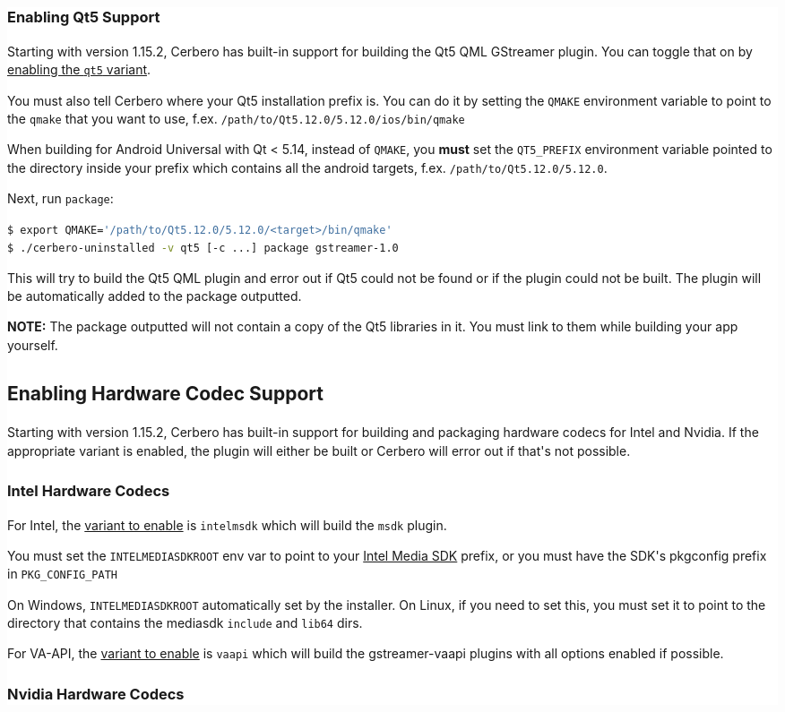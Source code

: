 ### Enabling Qt5 Support

Starting with version 1.15.2, Cerbero has built-in support for building the Qt5
QML GStreamer plugin. You can toggle that on by
[enabling the `qt5` variant](#enabling-optional-features-with-variants).

You must also tell Cerbero where your Qt5 installation prefix is. You can do it
by setting the `QMAKE` environment variable to point to the `qmake` that you
want to use, f.ex. `/path/to/Qt5.12.0/5.12.0/ios/bin/qmake`

When building for Android Universal with Qt < 5.14, instead of `QMAKE`, you
**must** set the `QT5_PREFIX` environment variable pointed to the directory
inside your prefix which contains all the android targets, f.ex.
`/path/to/Qt5.12.0/5.12.0`.

Next, run `package`:

```sh
$ export QMAKE='/path/to/Qt5.12.0/5.12.0/<target>/bin/qmake'
$ ./cerbero-uninstalled -v qt5 [-c ...] package gstreamer-1.0
```

This will try to build the Qt5 QML plugin and error out if Qt5 could not be
found or if the plugin could not be built. The plugin will be automatically
added to the package outputted.

**NOTE:** The package outputted will not contain a copy of the Qt5 libraries in
it. You must link to them while building your app yourself.

## Enabling Hardware Codec Support

Starting with version 1.15.2, Cerbero has built-in support for building and
packaging hardware codecs for Intel and Nvidia. If the appropriate variant is
enabled, the plugin will either be built or Cerbero will error out if that's
not possible.

### Intel Hardware Codecs

For Intel, the [variant to enable](#enabling-optional-features-with-variants)
is `intelmsdk` which will build the `msdk` plugin.

You must set the `INTELMEDIASDKROOT` env var to point to your [Intel Media
SDK](https://software.intel.com/en-us/media-sdk) prefix, or you must have the
SDK's pkgconfig prefix in `PKG_CONFIG_PATH`

On Windows, `INTELMEDIASDKROOT` automatically set by the installer. On Linux,
if you need to set this, you must set it to point to the directory that
contains the mediasdk `include` and `lib64` dirs.

For VA-API, the [variant to enable](#enabling-optional-features-with-variants)
is `vaapi` which will build the gstreamer-vaapi plugins with all
options enabled if possible.

### Nvidia Hardware Codecs
